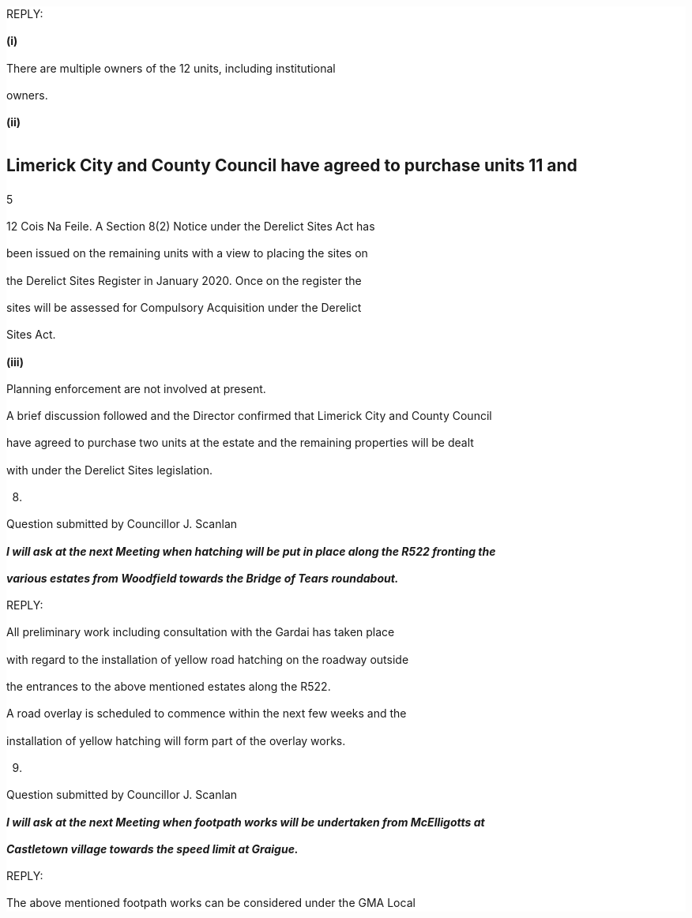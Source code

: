 REPLY:

**(i)**

There are multiple owners of the 12 units, including institutional

owners.

**(ii)**

Limerick City and County Council have agreed to purchase units 11 and
---
5

12 Cois Na Feile. A Section 8(2) Notice under the Derelict Sites Act has

been issued on the remaining units with a view to placing the sites on

the Derelict Sites Register in January 2020. Once on the register the

sites will be assessed for Compulsory Acquisition under the Derelict

Sites Act.

**(iii)**

Planning enforcement are not involved at present.

A brief discussion followed and the Director confirmed that Limerick City and County Council

have agreed to purchase two units at the estate and the remaining properties will be dealt

with under the Derelict Sites legislation.

8.

Question submitted by Councillor J. Scanlan

***I will ask at the next Meeting when hatching will be put in place along the R522 fronting the***

***various estates from Woodfield towards the Bridge of Tears roundabout.***

REPLY:

All preliminary work including consultation with the Gardai has taken place

with regard to the installation of yellow road hatching on the roadway outside

the entrances to the above mentioned estates along the R522.

A road overlay is scheduled to commence within the next few weeks and the

installation of yellow hatching will form part of the overlay works.

9.

Question submitted by Councillor J. Scanlan

***I will ask at the next Meeting when footpath works will be undertaken from McElligotts at***

***Castletown village towards the speed limit at Graigue.***

REPLY:

The above mentioned footpath works can be considered under the GMA Local
